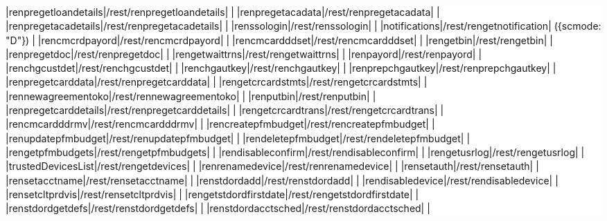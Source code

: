 |renpregetloandetails|/rest/renpregetloandetails| |
|renpregetacadata|/rest/renpregetacadata| |
|renpregetacadetails|/rest/renpregetacadetails| |
|renssologin|/rest/renssologin| |
|notifications|/rest/rengetnotification| ({scmode: "D"}) |
|rencmcrdpayord|/rest/rencmcrdpayord| |
|rencmcardddset|/rest/rencmcardddset| |
|rengetbin|/rest/rengetbin| |
|renpregetdoc|/rest/renpregetdoc| |
|rengetwaittrns|/rest/rengetwaittrns| |
|renpayord|/rest/renpayord| |
|renchgcustdet|/rest/renchgcustdet| |
|renchgautkey|/rest/renchgautkey| |
|renprepchgautkey|/rest/renprepchgautkey| |
|renpregetcarddata|/rest/renpregetcarddata| |
|rengetcrcardstmts|/rest/rengetcrcardstmts| |
|rennewagreementoko|/rest/rennewagreementoko| |
|renputbin|/rest/renputbin| |
|renpregetcarddetails|/rest/renpregetcarddetails| |
|rengetcrcardtrans|/rest/rengetcrcardtrans| |
|rencmcardddrmv|/rest/rencmcardddrmv| |
|rencreatepfmbudget|/rest/rencreatepfmbudget| |
|renupdatepfmbudget|/rest/renupdatepfmbudget| |
|rendeletepfmbudget|/rest/rendeletepfmbudget| |
|rengetpfmbudgets|/rest/rengetpfmbudgets| |
|rendisableconfirm|/rest/rendisableconfirm| |
|rengetusrlog|/rest/rengetusrlog| |
|trustedDevicesList|/rest/rengetdevices| |
|renrenamedevice|/rest/renrenamedevice| |
|rensetauth|/rest/rensetauth| |
|rensetacctname|/rest/rensetacctname| |
|renstdordadd|/rest/renstdordadd| |
|rendisabledevice|/rest/rendisabledevice| |
|rensetcltprdvis|/rest/rensetcltprdvis| |
|rengetstdordfirstdate|/rest/rengetstdordfirstdate| |
|renstdordgetdefs|/rest/renstdordgetdefs| |
|renstdordacctsched|/rest/renstdordacctsched| |